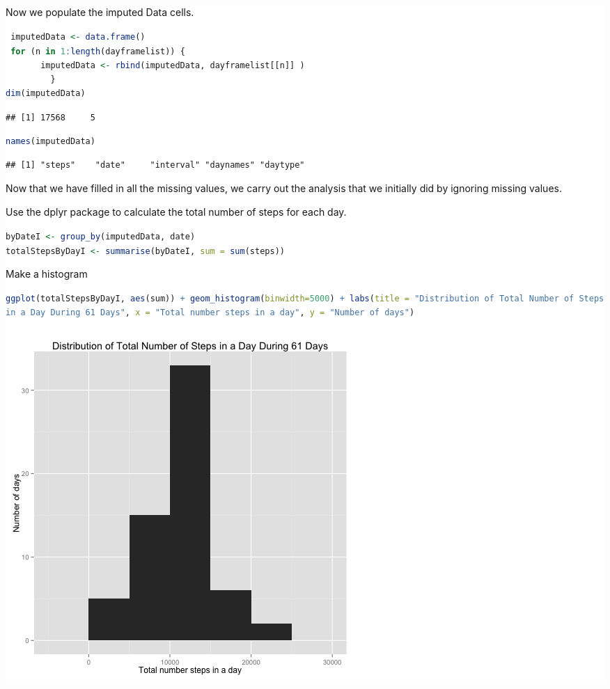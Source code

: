 Now we populate the imputed Data cells.


```r
 imputedData <- data.frame()
 for (n in 1:length(dayframelist)) {
       imputedData <- rbind(imputedData, dayframelist[[n]] )
         }
dim(imputedData)
```

```
## [1] 17568     5
```

```r
names(imputedData)
```

```
## [1] "steps"    "date"     "interval" "daynames" "daytype"
```

Now that we have filled in all the missing values, we carry out the analysis that we initially did by ignoring missing values.


Use the dplyr package to calculate the total number of steps for each day.


```r
byDateI <- group_by(imputedData, date)
totalStepsByDayI <- summarise(byDateI, sum = sum(steps))
```

Make a histogram



```r
ggplot(totalStepsByDayI, aes(sum)) + geom_histogram(binwidth=5000) + labs(title = "Distribution of Total Number of Steps in a Day During 61 Days", x = "Total number steps in a day", y = "Number of days")
```

![plot of chunk unnamed-chunk-16](figure/unnamed-chunk-16.png) 

